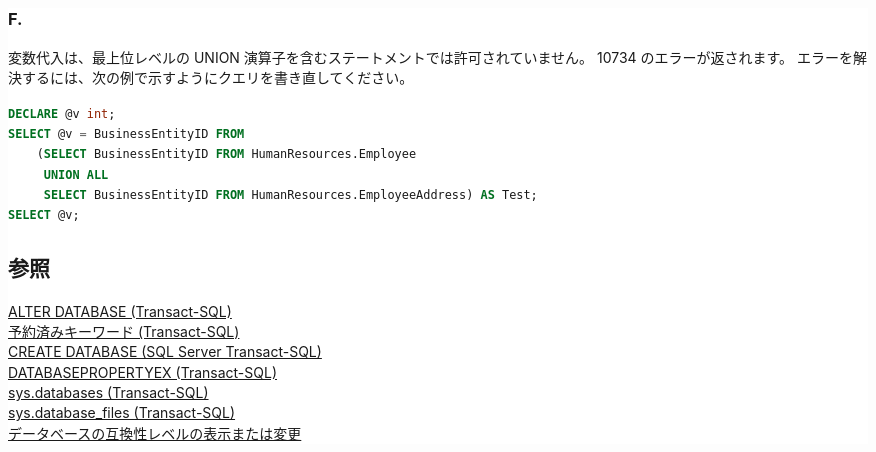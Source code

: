 ### <a name="f"></a>F.  
 変数代入は、最上位レベルの UNION 演算子を含むステートメントでは許可されていません。 10734 のエラーが返されます。 エラーを解決するには、次の例で示すようにクエリを書き直してください。  
  
```sql  
DECLARE @v int;  
SELECT @v = BusinessEntityID FROM   
    (SELECT BusinessEntityID FROM HumanResources.Employee  
     UNION ALL  
     SELECT BusinessEntityID FROM HumanResources.EmployeeAddress) AS Test;  
SELECT @v;  
```  
  
## <a name="see-also"></a>参照  
 [ALTER DATABASE &#40;Transact-SQL&#41;](../../t-sql/statements/alter-database-transact-sql.md)   
 [予約済みキーワード &#40;Transact-SQL&#41;](../../t-sql/language-elements/reserved-keywords-transact-sql.md)   
 [CREATE DATABASE &#40;SQL Server Transact-SQL&#41;](../../t-sql/statements/create-database-transact-sql.md?&tabs=sqlserver)   
 [DATABASEPROPERTYEX &#40;Transact-SQL&#41;](../../t-sql/functions/databasepropertyex-transact-sql.md)   
 [sys.databases &#40;Transact-SQL&#41;](../../relational-databases/system-catalog-views/sys-databases-transact-sql.md)   
 [sys.database_files &#40;Transact-SQL&#41;](../../relational-databases/system-catalog-views/sys-database-files-transact-sql.md)  
 [データベースの互換性レベルの表示または変更](../../relational-databases/databases/view-or-change-the-compatibility-level-of-a-database.md) 
  

